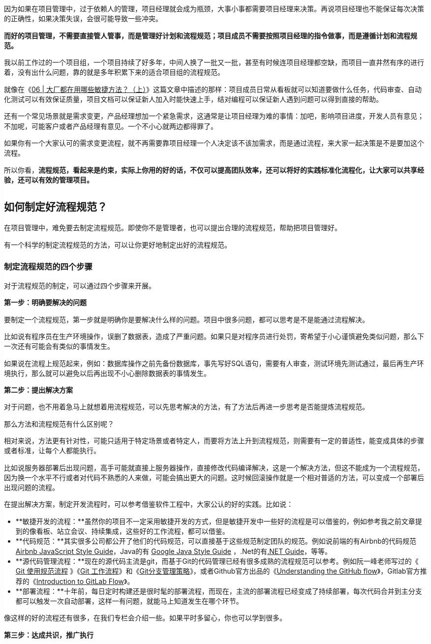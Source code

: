 因为如果在项目管理中，过于依赖人的管理，项目经理就会成为瓶颈，大事小事都需要项目经理来决策。再说项目经理也不能保证每次决策的正确性，如果决策失误，会很可能导致一些冲突。

**而好的项目管理，不需要直接管人管事，而是管理好计划和流程规范；项目成员不需要按照项目经理的指令做事，而是遵循计划和流程规范。**

我以前工作过的一个项目组，一个项目持续了好多年，中间人换了一批又一批，甚至有时候连项目经理都空缺，而项目一直井然有序的进行着，没有出什么问题，靠的就是多年积累下来的适合项目组的流程规范。

就像在《[06 | 大厂都在用哪些敏捷方法？（上）](http://time.geekbang.org/column/article/84652)》这篇文章中描述的那样：项目成员日常从看板就可以知道要做什么任务，代码审查、自动化测试可以有效保证质量，项目文档可以保证新人加入时能快速上手，结对编程可以保证新人遇到问题可以得到直接的帮助。

还有一个常见场景就是需求变更，产品经理想加一个紧急需求，这通常是让项目经理为难的事情：加吧，影响项目进度，开发人员有意见；不加呢，可能客户或者产品经理有意见。一个不小心就两边都得罪了。

如果你有一个大家认可的需求变更流程，就不再需要靠项目经理一个人决定该不该加需求，而是通过流程，来大家一起决策是不是要加这个流程。

所以你看，**流程规范，看起来是约束，实际上你用的好的话，不仅可以提高团队效率，还可以将好的实践标准化流程化，让大家可以共享经验，还可以有效的管理项目。**

## 如何制定好流程规范？

在项目管理中，难免要去制定流程规范。即使你不是管理者，也可以提出合理的流程规范，帮助把项目管理好。

有一个科学的制定流程规范的方法，可以让你更好地制定出好的流程规范。

### 制定流程规范的四个步骤

对于流程规范的制定，可以通过四个步骤来开展。

**第一步：明确要解决的问题**

要制定一个流程规范，第一步就是明确你是要解决什么样的问题。项目中很多问题，都可以思考是不是能通过流程解决。

比如说有程序员在生产环境操作，误删了数据表，造成了严重问题。如果只是对程序员进行处罚，寄希望于小心谨慎避免类似问题，那么下一次还有可能会有类似的事情发生。

如果说在流程上规范起来，例如：数据库操作之前先备份数据库，事先写好SQL语句，需要有人审查，测试环境先测试通过，最后再生产环境执行，那么就可以避免以后再出现不小心删除数据表的事情发生。

**第二步：提出解决方案**

对于问题，也不用着急马上就想着用流程规范，可以先思考解决的方法，有了方法后再进一步思考是否能提炼流程规范。

那么方法和流程规范有什么区别呢？

相对来说，方法更有针对性，可能只适用于特定场景或者特定人，而要将方法上升到流程规范，则需要有一定的普适性，能变成具体的步骤或者标准，让每个人都能执行。

比如说服务器部署后出现问题，高手可能就直接上服务器操作，直接修改代码编译解决，这是一个解决方法，但这不能成为一个流程规范，因为换一个水平不行或者对代码不熟悉的人来做，可能会搞出更大的问题。这时候回滚操作就是一个相对普适的方法，可以变成一个部署后出现问题的流程。

在提出解决方案，制定开发流程时，可以参考借鉴软件工程中，大家公认的好的实践。比如说：

- **敏捷开发的流程：**虽然你的项目不一定采用敏捷开发的方式，但是敏捷开发中一些好的流程是可以借鉴的，例如参考我之前文章提到的像看板、站立会议、持续集成，这些好的工作流程，都可以借鉴。
- **代码规范：**其实很多公司都公开了他们的代码规范，可以直接基于这些规范制定团队的规范。例如说前端的有Airbnb的代码规范 [Airbnb JavaScript Style Guide](http://github.com/airbnb/javascript)，Java的有 [Google Java Style Guide](http://google.github.io/styleguide/javaguide.html) ，.Net的有[.NET Guide](http://docs.microsoft.com/en-us/dotnet/standard/index)，等等。
- **源代码管理流程：**现在的源代码主流是git，而基于Git的代码管理已经有很多成熟的流程规范可以参考。例如阮一峰老师写过的《 [Git 使用规范流程](http://www.ruanyifeng.com/blog/2015/08/git-use-process.html) 》《[Git 工作流程](http://www.ruanyifeng.com/blog/2015/12/git-workflow.html)》和《[Git分支管理策略](http://www.ruanyifeng.com/blog/2012/07/git.html)》，或者Github官方出品的《[Understanding the GitHub flow](http://guides.github.com/introduction/flow/index.html)》，Gitlab官方推荐的《[Introduction to GitLab Flow](http://docs.gitlab.com/ee/workflow/gitlab_flow.html)》。
- **部署流程：**十年前，每日定时构建还是很时髦的部署流程，而现在，主流的部署流程已经变成了持续部署，每次代码合并到主分支都可以触发一次自动部署，这样一有问题，就能马上知道发生在哪个环节。

像这样的好的流程还有很多，在我们专栏会介绍一些。如果平时多留心，你也可以学到很多。

**第三步：达成共识，推广执行**
